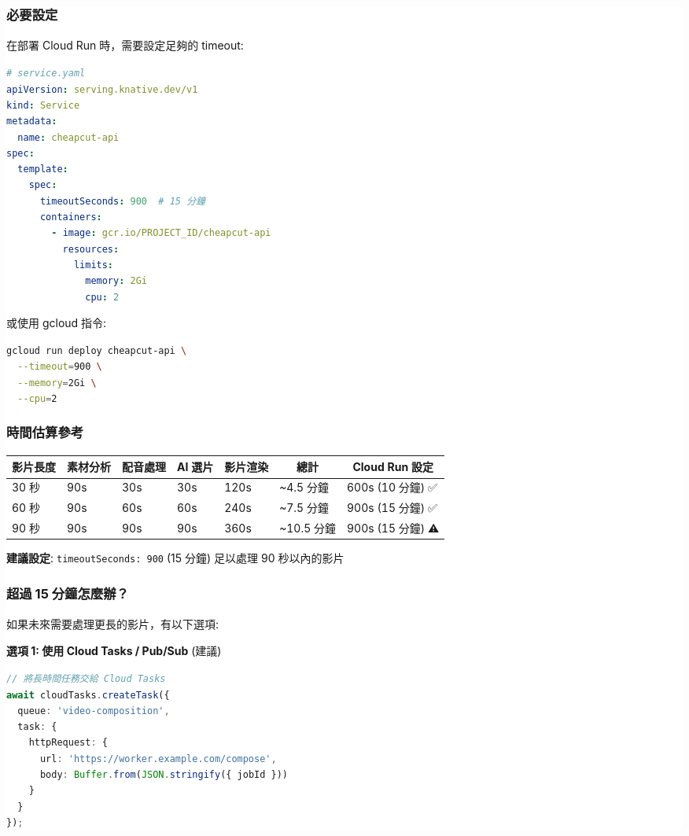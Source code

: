 ### 必要設定

在部署 Cloud Run 時，需要設定足夠的 timeout:

```yaml
# service.yaml
apiVersion: serving.knative.dev/v1
kind: Service
metadata:
  name: cheapcut-api
spec:
  template:
    spec:
      timeoutSeconds: 900  # 15 分鐘
      containers:
        - image: gcr.io/PROJECT_ID/cheapcut-api
          resources:
            limits:
              memory: 2Gi
              cpu: 2
```

或使用 gcloud 指令:
```bash
gcloud run deploy cheapcut-api \
  --timeout=900 \
  --memory=2Gi \
  --cpu=2
```

### 時間估算參考

| 影片長度 | 素材分析 | 配音處理 | AI 選片 | 影片渲染 | 總計 | Cloud Run 設定 |
|---------|---------|---------|---------|---------|------|--------------|
| 30 秒 | 90s | 30s | 30s | 120s | ~4.5 分鐘 | 600s (10 分鐘) ✅ |
| 60 秒 | 90s | 60s | 60s | 240s | ~7.5 分鐘 | 900s (15 分鐘) ✅ |
| 90 秒 | 90s | 90s | 90s | 360s | ~10.5 分鐘 | 900s (15 分鐘) ⚠️ |

**建議設定**: `timeoutSeconds: 900` (15 分鐘) 足以處理 90 秒以內的影片

### 超過 15 分鐘怎麼辦？

如果未來需要處理更長的影片，有以下選項:

**選項 1: 使用 Cloud Tasks / Pub/Sub** (建議)
```typescript
// 將長時間任務交給 Cloud Tasks
await cloudTasks.createTask({
  queue: 'video-composition',
  task: {
    httpRequest: {
      url: 'https://worker.example.com/compose',
      body: Buffer.from(JSON.stringify({ jobId }))
    }
  }
});
```
